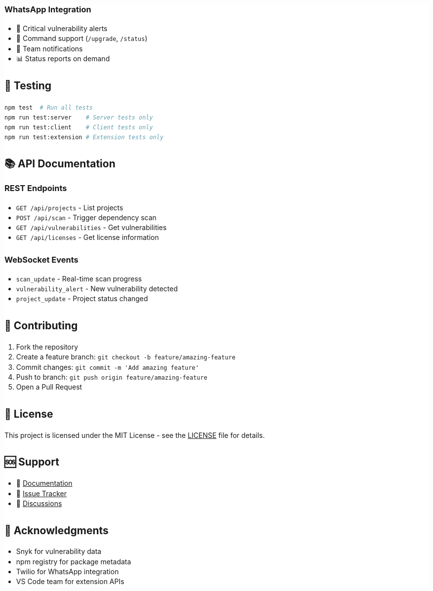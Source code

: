 ### WhatsApp Integration

- 🚨 Critical vulnerability alerts
- 💬 Command support (`/upgrade`, `/status`)
- 👥 Team notifications
- 📊 Status reports on demand

## 🧪 Testing

```bash
npm test  # Run all tests
npm run test:server    # Server tests only
npm run test:client    # Client tests only
npm run test:extension # Extension tests only
```

## 📚 API Documentation

### REST Endpoints

- `GET /api/projects` - List projects
- `POST /api/scan` - Trigger dependency scan
- `GET /api/vulnerabilities` - Get vulnerabilities
- `GET /api/licenses` - Get license information

### WebSocket Events

- `scan_update` - Real-time scan progress
- `vulnerability_alert` - New vulnerability detected
- `project_update` - Project status changed

## 🤝 Contributing

1. Fork the repository
2. Create a feature branch: `git checkout -b feature/amazing-feature`
3. Commit changes: `git commit -m 'Add amazing feature'`
4. Push to branch: `git push origin feature/amazing-feature`
5. Open a Pull Request

## 📄 License

This project is licensed under the MIT License - see the [LICENSE](LICENSE) file for details.

## 🆘 Support

- 📖 [Documentation](docs/)
- 🐛 [Issue Tracker](issues/)
- 💬 [Discussions](discussions/)

## 🙏 Acknowledgments

- Snyk for vulnerability data
- npm registry for package metadata
- Twilio for WhatsApp integration
- VS Code team for extension APIs
